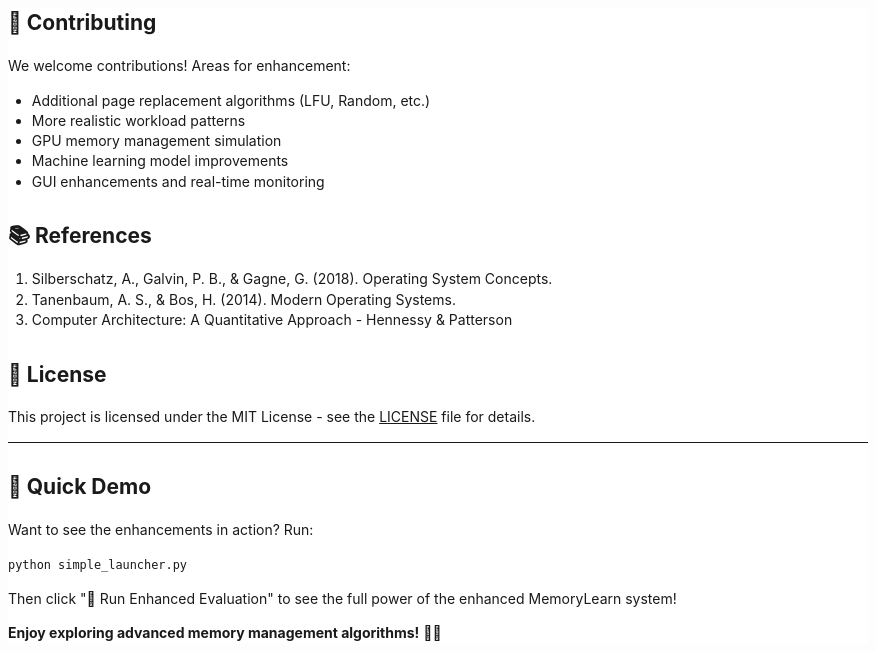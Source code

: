 ## 🤝 Contributing

We welcome contributions! Areas for enhancement:

- Additional page replacement algorithms (LFU, Random, etc.)
- More realistic workload patterns 
- GPU memory management simulation
- Machine learning model improvements
- GUI enhancements and real-time monitoring

## 📚 References

1. Silberschatz, A., Galvin, P. B., & Gagne, G. (2018). Operating System Concepts.
2. Tanenbaum, A. S., & Bos, H. (2014). Modern Operating Systems.
3. Computer Architecture: A Quantitative Approach - Hennessy & Patterson

## 📄 License

This project is licensed under the MIT License - see the [LICENSE](LICENSE) file for details.

---

## 🎉 Quick Demo

Want to see the enhancements in action? Run:

```bash
python simple_launcher.py
```

Then click "🚀 Run Enhanced Evaluation" to see the full power of the enhanced MemoryLearn system!

**Enjoy exploring advanced memory management algorithms!** 🧠✨ 